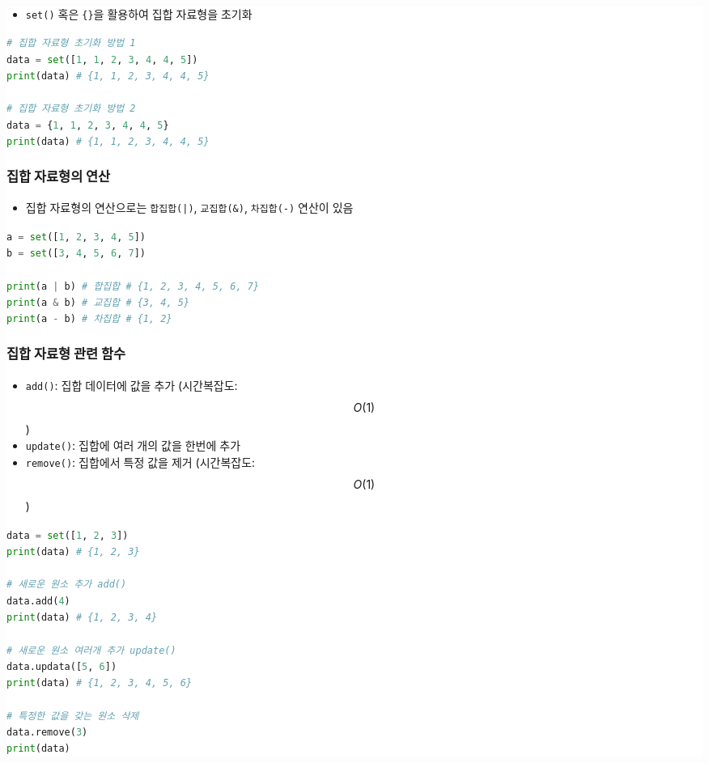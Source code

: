 - `set()` 혹은 `{}`을 활용하여 집합 자료형을 초기화

```python
# 집합 자료형 초기화 방법 1
data = set([1, 1, 2, 3, 4, 4, 5])
print(data) # {1, 1, 2, 3, 4, 4, 5}

# 집합 자료형 초기화 방법 2
data = {1, 1, 2, 3, 4, 4, 5}
print(data) # {1, 1, 2, 3, 4, 4, 5}
```

### 집합 자료형의 연산

- 집합 자료형의 연산으로는 `합집합(|)`, `교집합(&)`, `차집합(-)` 연산이 있음

```python
a = set([1, 2, 3, 4, 5])
b = set([3, 4, 5, 6, 7])

print(a | b) # 합집합 # {1, 2, 3, 4, 5, 6, 7}
print(a & b) # 교집합 # {3, 4, 5}
print(a - b) # 차집합 # {1, 2}
```

### 집합 자료형 관련 함수

- `add()`: 집합 데이터에 값을 추가 (시간복잡도: $$O(1)$$)
- `update()`: 집합에 여러 개의 값을 한번에 추가
- `remove()`: 집합에서 특정 값을 제거 (시간복잡도: $$O(1)$$)

```python
data = set([1, 2, 3])
print(data) # {1, 2, 3}

# 새로운 원소 추가 add()
data.add(4)
print(data) # {1, 2, 3, 4}

# 새로운 원소 여러개 추가 update()
data.updata([5, 6])
print(data) # {1, 2, 3, 4, 5, 6}

# 특정한 값을 갖는 원소 삭제
data.remove(3)
print(data)
```